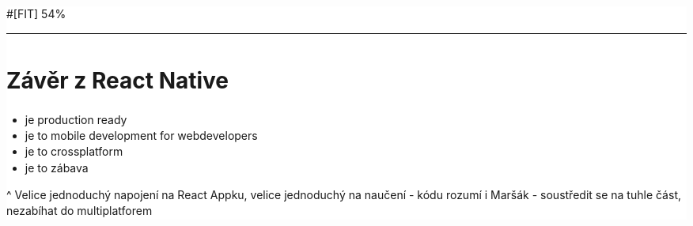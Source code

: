 #[FIT] 54%

---

# Závěr z React Native

- je production ready
- je to mobile development for webdevelopers
- je to crossplatform
- je to zábava

^ Velice jednoduchý napojení na React Appku, velice jednoduchý na naučení - kódu rozumí i Maršák - soustředit se na tuhle část, nezabíhat do multiplatforem
